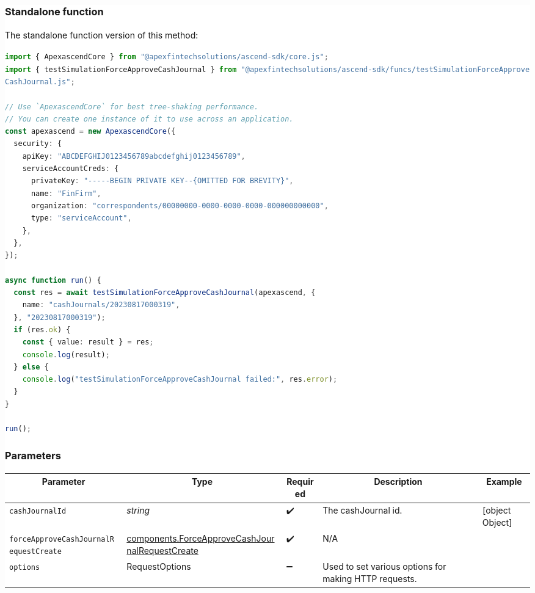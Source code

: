 ### Standalone function

The standalone function version of this method:

```typescript
import { ApexascendCore } from "@apexfintechsolutions/ascend-sdk/core.js";
import { testSimulationForceApproveCashJournal } from "@apexfintechsolutions/ascend-sdk/funcs/testSimulationForceApproveCashJournal.js";

// Use `ApexascendCore` for best tree-shaking performance.
// You can create one instance of it to use across an application.
const apexascend = new ApexascendCore({
  security: {
    apiKey: "ABCDEFGHIJ0123456789abcdefghij0123456789",
    serviceAccountCreds: {
      privateKey: "-----BEGIN PRIVATE KEY--{OMITTED FOR BREVITY}",
      name: "FinFirm",
      organization: "correspondents/00000000-0000-0000-0000-000000000000",
      type: "serviceAccount",
    },
  },
});

async function run() {
  const res = await testSimulationForceApproveCashJournal(apexascend, {
    name: "cashJournals/20230817000319",
  }, "20230817000319");
  if (res.ok) {
    const { value: result } = res;
    console.log(result);
  } else {
    console.log("testSimulationForceApproveCashJournal failed:", res.error);
  }
}

run();
```

### Parameters

| Parameter                                                                                                                                                                      | Type                                                                                                                                                                           | Required                                                                                                                                                                       | Description                                                                                                                                                                    | Example                                                                                                                                                                        |
| ------------------------------------------------------------------------------------------------------------------------------------------------------------------------------ | ------------------------------------------------------------------------------------------------------------------------------------------------------------------------------ | ------------------------------------------------------------------------------------------------------------------------------------------------------------------------------ | ------------------------------------------------------------------------------------------------------------------------------------------------------------------------------ | ------------------------------------------------------------------------------------------------------------------------------------------------------------------------------ |
| `cashJournalId`                                                                                                                                                                | *string*                                                                                                                                                                       | :heavy_check_mark:                                                                                                                                                             | The cashJournal id.                                                                                                                                                            | [object Object]                                                                                                                                                                |
| `forceApproveCashJournalRequestCreate`                                                                                                                                         | [components.ForceApproveCashJournalRequestCreate](../../models/components/forceapprovecashjournalrequestcreate.md)                                                             | :heavy_check_mark:                                                                                                                                                             | N/A                                                                                                                                                                            |                                                                                                                                                                                |
| `options`                                                                                                                                                                      | RequestOptions                                                                                                                                                                 | :heavy_minus_sign:                                                                                                                                                             | Used to set various options for making HTTP requests.                                                                                                                          |                                                                                                                                                                                |